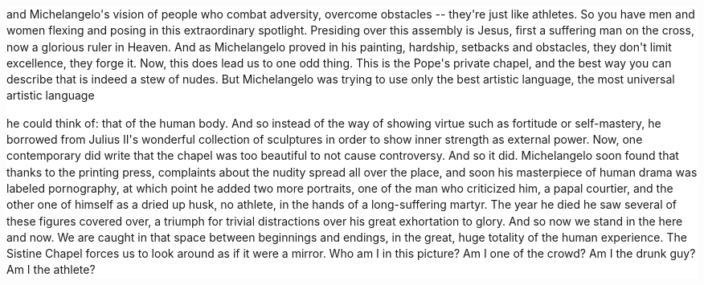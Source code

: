 and Michelangelo&#39;s vision
of people who combat adversity,
overcome obstacles --
they&#39;re just like athletes.
So you have men and women
flexing and posing
in this extraordinary spotlight.
Presiding over this assembly is Jesus,
first a suffering man on the cross,
now a glorious ruler in Heaven.
And as Michelangelo
proved in his painting,
hardship, setbacks and obstacles,
they don&#39;t limit excellence,
they forge it.
Now, this does lead us to one odd thing.
This is the Pope&#39;s private chapel,
and the best way you can describe that
is indeed a stew of nudes.
But Michelangelo was trying to use
only the best artistic language,
the most universal artistic language

he could think of:
that of the human body.
And so instead of the way of showing
virtue such as fortitude or self-mastery,
he borrowed from Julius II&#39;s
wonderful collection of sculptures
in order to show inner strength
as external power.
Now, one contemporary did write
that the chapel was too beautiful
to not cause controversy.
And so it did.
Michelangelo soon found
that thanks to the printing press,
complaints about the nudity
spread all over the place,
and soon his masterpiece of human drama
was labeled pornography,
at which point he added
two more portraits,
one of the man who criticized him,
a papal courtier,
and the other one of himself
as a dried up husk, no athlete,
in the hands of a long-suffering martyr.
The year he died he saw
several of these figures covered over,
a triumph for trivial distractions
over his great exhortation to glory.
And so now we stand
in the here and now.
We are caught in that space
between beginnings and endings,
in the great, huge totality
of the human experience.
The Sistine Chapel forces us
to look around as if it were a mirror.
Who am I in this picture?
Am I one of the crowd?
Am I the drunk guy?
Am I the athlete?